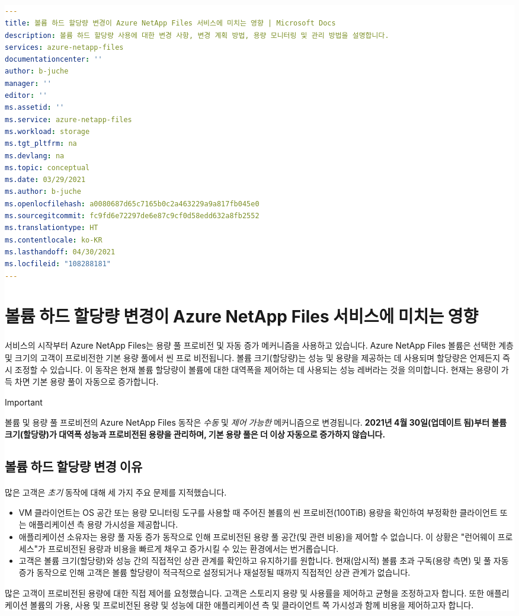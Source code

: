 ```yaml
---
title: 볼륨 하드 할당량 변경이 Azure NetApp Files 서비스에 미치는 영향 | Microsoft Docs
description: 볼륨 하드 할당량 사용에 대한 변경 사항, 변경 계획 방법, 용량 모니터링 및 관리 방법을 설명합니다.
services: azure-netapp-files
documentationcenter: ''
author: b-juche
manager: ''
editor: ''
ms.assetid: ''
ms.service: azure-netapp-files
ms.workload: storage
ms.tgt_pltfrm: na
ms.devlang: na
ms.topic: conceptual
ms.date: 03/29/2021
ms.author: b-juche
ms.openlocfilehash: a0080687d65c7165b0c2a463229a9a817fb045e0
ms.sourcegitcommit: fc9fd6e72297de6e87c9cf0d58edd632a8fb2552
ms.translationtype: HT
ms.contentlocale: ko-KR
ms.lasthandoff: 04/30/2021
ms.locfileid: "108288181"
---
```

# <a name="what-changing-to-volume-hard-quota-means-for-your-azure-netapp-files-service"></a>볼륨 하드 할당량 변경이 Azure NetApp Files 서비스에 미치는 영향

서비스의 시작부터 Azure NetApp Files는 용량 풀 프로비전 및 자동 증가 메커니즘을 사용하고 있습니다. Azure NetApp Files 볼륨은 선택한 계층 및 크기의 고객이 프로비전한 기본 용량 풀에서 씬 프로 비전됩니다. 볼륨 크기(할당량)는 성능 및 용량을 제공하는 데 사용되며 할당량은 언제든지 즉시 조정할 수 있습니다. 이 동작은 현재 볼륨 할당량이 볼륨에 대한 대역폭을 제어하는 데 사용되는 성능 레버라는 것을 의미합니다. 현재는 용량이 가득 차면 기본 용량 풀이 자동으로 증가합니다.   

> [!IMPORTANT] 
> 볼륨 및 용량 풀 프로비전의 Azure NetApp Files 동작은 *수동* 및 *제어 가능한* 메커니즘으로 변경됩니다. **2021년 4월 30일(업데이트 됨)부터 볼륨 크기(할당량)가 대역폭 성능과 프로비전된 용량을 관리하며, 기본 용량 풀은 더 이상 자동으로 증가하지 않습니다.** 

## <a name="reasons-for-the-change-to-volume-hard-quota"></a>볼륨 하드 할당량 변경 이유

많은 고객은 *초기* 동작에 대해 세 가지 주요 문제를 지적했습니다.
* VM 클라이언트는 OS 공간 또는 용량 모니터링 도구를 사용할 때 주어진 볼륨의 씬 프로비전(100TiB) 용량을 확인하여 부정확한 클라이언트 또는 애플리케이션 측 용량 가시성을 제공합니다.
* 애플리케이션 소유자는 용량 풀 자동 증가 동작으로 인해 프로비전된 용량 풀 공간(및 관련 비용)을 제어할 수 없습니다. 이 상황은 "런어웨이 프로세스"가 프로비전된 용량과 비용을 빠르게 채우고 증가시킬 수 있는 환경에서는 번거롭습니다.
* 고객은 볼륨 크기(할당량)와 성능 간의 직접적인 상관 관계를 확인하고 유지하기를 원합니다. 현재(암시적) 볼륨 초과 구독(용량 측면) 및 풀 자동 증가 동작으로 인해 고객은 볼륨 할당량이 적극적으로 설정되거나 재설정될 때까지 직접적인 상관 관계가 없습니다. 

많은 고객이 프로비전된 용량에 대한 직접 제어를 요청했습니다. 고객은 스토리지 용량 및 사용률을 제어하고 균형을 조정하고자 합니다. 또한 애플리케이션 볼륨의 가용, 사용 및 프로비전된 용량 및 성능에 대한 애플리케이션 측 및 클라이언트 쪽 가시성과 함께 비용을 제어하고자 합니다. 
